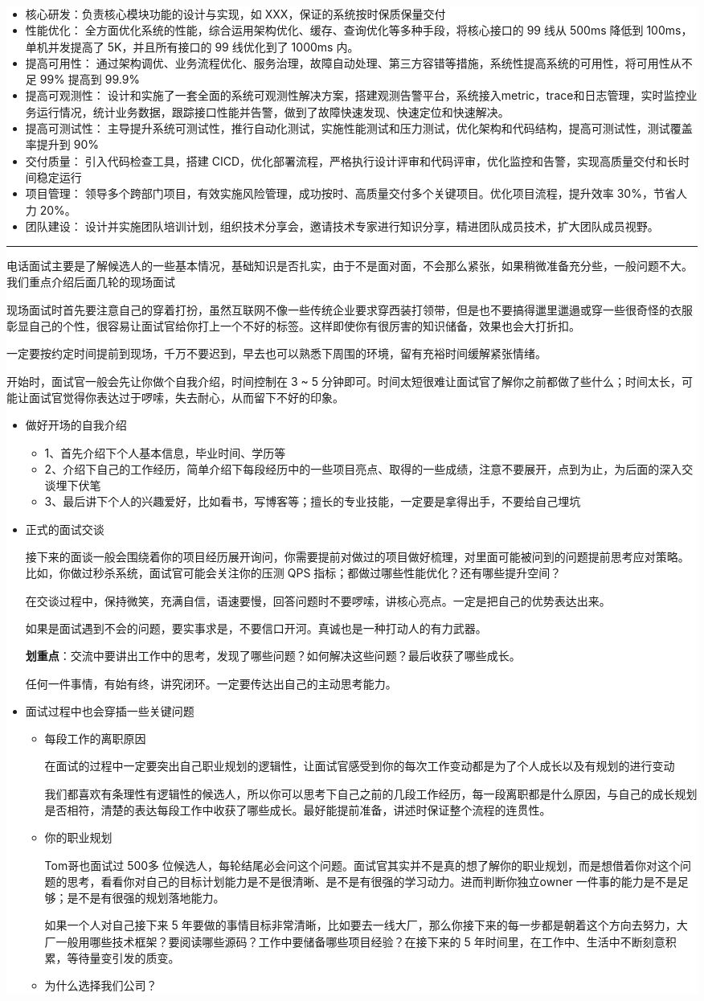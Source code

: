 - 核心研发：负责核心模块功能的设计与实现，如 XXX，保证的系统按时保质保量交付
- 性能优化： 全方面优化系统的性能，综合运用架构优化、缓存、查询优化等多种手段，将核心接口的 99 线从 500ms 降低到 100ms，单机并发提高了 5K，并且所有接口的 99 线优化到了 1000ms 内。
- 提高可用性： 通过架构调优、业务流程优化、服务治理，故障自动处理、第三方容错等措施，系统性提高系统的可用性，将可用性从不足 99% 提高到 99.9%
- 提高可观测性： 设计和实施了一套全面的系统可观测性解决方案，搭建观测告警平台，系统接入metric，trace和日志管理，实时监控业务运行情况，统计业务数据，跟踪接口性能并告警，做到了故障快速发现、快速定位和快速解决。
- 提高可测试性： 主导提升系统可测试性，推行自动化测试，实施性能测试和压力测试，优化架构和代码结构，提高可测试性，测试覆盖率提升到 90%
- 交付质量： 引入代码检查工具，搭建 CICD，优化部署流程，严格执行设计评审和代码评审，优化监控和告警，实现高质量交付和长时间稳定运行
- 项目管理： 领导多个跨部门项目，有效实施风险管理，成功按时、高质量交付多个关键项目。优化项目流程，提升效率 30%，节省人力 20%。
- 团队建设： 设计并实施团队培训计划，组织技术分享会，邀请技术专家进行知识分享，精进团队成员技术，扩大团队成员视野。

-------

电话面试主要是了解候选人的一些基本情况，基础知识是否扎实，由于不是面对面，不会那么紧张，如果稍微准备充分些，一般问题不大。我们重点介绍后面几轮的现场面试

现场面试时首先要注意自己的穿着打扮，虽然互联网不像一些传统企业要求穿西装打领带，但是也不要搞得邋里邋遢或穿一些很奇怪的衣服彰显自己的个性，很容易让面试官给你打上一个不好的标签。这样即使你有很厉害的知识储备，效果也会大打折扣。

一定要按约定时间提前到现场，千万不要迟到，早去也可以熟悉下周围的环境，留有充裕时间缓解紧张情绪。

开始时，面试官一般会先让你做个自我介绍，时间控制在 3 ~ 5 分钟即可。时间太短很难让面试官了解你之前都做了些什么；时间太长，可能让面试官觉得你表达过于啰嗦，失去耐心，从而留下不好的印象。


- 做好开场的自我介绍

  - 1、首先介绍下个人基本信息，毕业时间、学历等
  - 2、介绍下自己的工作经历，简单介绍下每段经历中的一些项目亮点、取得的一些成绩，注意不要展开，点到为止，为后面的深入交谈埋下伏笔
  - 3、最后讲下个人的兴趣爱好，比如看书，写博客等；擅长的专业技能，一定要是拿得出手，不要给自己埋坑

- 正式的面试交谈

  接下来的面谈一般会围绕着你的项目经历展开询问，你需要提前对做过的项目做好梳理，对里面可能被问到的问题提前思考应对策略。比如，你做过秒杀系统，面试官可能会关注你的压测 QPS   指标；都做过哪些性能优化？还有哪些提升空间？
  
  在交谈过程中，保持微笑，充满自信，语速要慢，回答问题时不要啰嗦，讲核心亮点。一定是把自己的优势表达出来。
  
  如果是面试遇到不会的问题，要实事求是，不要信口开河。真诚也是一种打动人的有力武器。
  
  **划重点**：交流中要讲出工作中的思考，发现了哪些问题？如何解决这些问题？最后收获了哪些成长。
  
  任何一件事情，有始有终，讲究闭环。一定要传达出自己的主动思考能力。

- 面试过程中也会穿插一些关键问题

  - 每段工作的离职原因

    在面试的过程中一定要突出自己职业规划的逻辑性，让面试官感受到你的每次工作变动都是为了个人成长以及有规划的进行变动

    我们都喜欢有条理性有逻辑性的候选人，所以你可以思考下自己之前的几段工作经历，每一段离职都是什么原因，与自己的成长规划是否相符，清楚的表达每段工作中收获了哪些成长。最好能提前准备，讲述时保证整个流程的连贯性。

  - 你的职业规划

    Tom哥也面试过 500多 位候选人，每轮结尾必会问这个问题。面试官其实并不是真的想了解你的职业规划，而是想借着你对这个问题的思考，看看你对自己的目标计划能力是不是很清晰、是不是有很强的学习动力。进而判断你独立owner 一件事的能力是不是足够；是不是有很强的规划落地能力。

    如果一个人对自己接下来 5 年要做的事情目标非常清晰，比如要去一线大厂，那么你接下来的每一步都是朝着这个方向去努力，大厂一般用哪些技术框架？要阅读哪些源码？工作中要储备哪些项目经验？在接下来的 5 年时间里，在工作中、生活中不断刻意积累，等待量变引发的质变。

  - 为什么选择我们公司？
